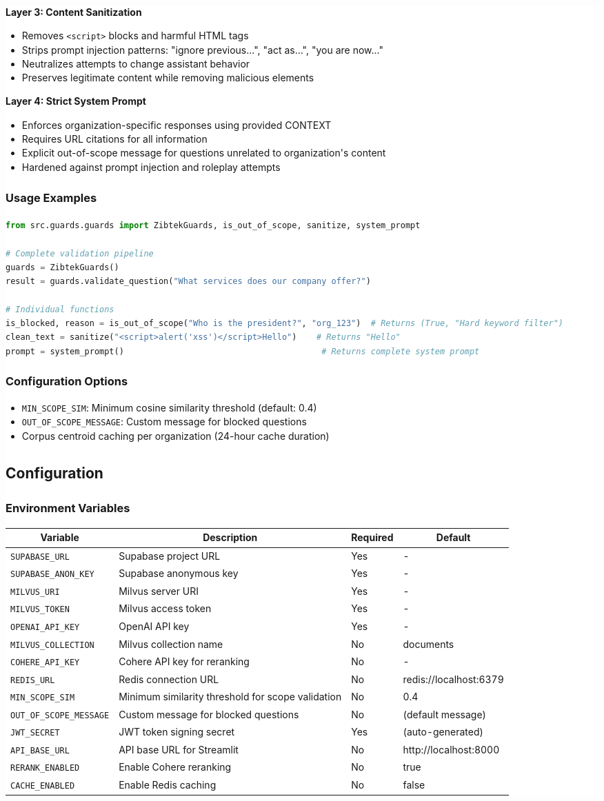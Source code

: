 **Layer 3: Content Sanitization**
- Removes `<script>` blocks and harmful HTML tags
- Strips prompt injection patterns: "ignore previous...", "act as...", "you are now..."
- Neutralizes attempts to change assistant behavior
- Preserves legitimate content while removing malicious elements

**Layer 4: Strict System Prompt**
- Enforces organization-specific responses using provided CONTEXT
- Requires URL citations for all information
- Explicit out-of-scope message for questions unrelated to organization's content
- Hardened against prompt injection and roleplay attempts

### Usage Examples

```python
from src.guards.guards import ZibtekGuards, is_out_of_scope, sanitize, system_prompt

# Complete validation pipeline
guards = ZibtekGuards()
result = guards.validate_question("What services does our company offer?")

# Individual functions
is_blocked, reason = is_out_of_scope("Who is the president?", "org_123")  # Returns (True, "Hard keyword filter")
clean_text = sanitize("<script>alert('xss')</script>Hello")    # Returns "Hello"
prompt = system_prompt()                                        # Returns complete system prompt
```

### Configuration Options

- `MIN_SCOPE_SIM`: Minimum cosine similarity threshold (default: 0.4)
- `OUT_OF_SCOPE_MESSAGE`: Custom message for blocked questions
- Corpus centroid caching per organization (24-hour cache duration)

## Configuration

### Environment Variables

| Variable | Description | Required | Default |
|----------|-------------|----------|----------|
| `SUPABASE_URL` | Supabase project URL | Yes | - |
| `SUPABASE_ANON_KEY` | Supabase anonymous key | Yes | - |
| `MILVUS_URI` | Milvus server URI | Yes | - |
| `MILVUS_TOKEN` | Milvus access token | Yes | - |
| `OPENAI_API_KEY` | OpenAI API key | Yes | - |
| `MILVUS_COLLECTION` | Milvus collection name | No | documents |
| `COHERE_API_KEY` | Cohere API key for reranking | No | - |
| `REDIS_URL` | Redis connection URL | No | redis://localhost:6379 |
| `MIN_SCOPE_SIM` | Minimum similarity threshold for scope validation | No | 0.4 |
| `OUT_OF_SCOPE_MESSAGE` | Custom message for blocked questions | No | (default message) |
| `JWT_SECRET` | JWT token signing secret | Yes | (auto-generated) |
| `API_BASE_URL` | API base URL for Streamlit | No | http://localhost:8000 |
| `RERANK_ENABLED` | Enable Cohere reranking | No | true |
| `CACHE_ENABLED` | Enable Redis caching | No | false |